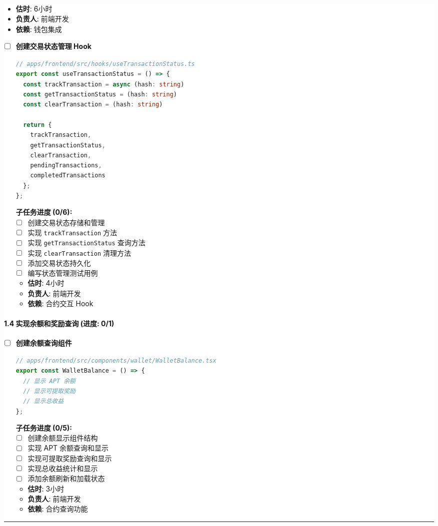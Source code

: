   
  - **估时**: 6小时
  - **负责人**: 前端开发
  - **依赖**: 钱包集成

- [ ] **创建交易状态管理 Hook**
  ```typescript
  // apps/frontend/src/hooks/useTransactionStatus.ts
  export const useTransactionStatus = () => {
    const trackTransaction = async (hash: string)
    const getTransactionStatus = (hash: string)
    const clearTransaction = (hash: string)
    
    return {
      trackTransaction,
      getTransactionStatus,
      clearTransaction,
      pendingTransactions,
      completedTransactions
    };
  };
  ```
  **子任务进度 (0/6):**
  - [ ] 创建交易状态存储和管理
  - [ ] 实现 `trackTransaction` 方法
  - [ ] 实现 `getTransactionStatus` 查询方法
  - [ ] 实现 `clearTransaction` 清理方法
  - [ ] 添加交易状态持久化
  - [ ] 编写状态管理测试用例
  
  - **估时**: 4小时
  - **负责人**: 前端开发
  - **依赖**: 合约交互 Hook

#### 1.4 实现余额和奖励查询 (进度: 0/1)
- [ ] **创建余额查询组件**
  ```typescript
  // apps/frontend/src/components/wallet/WalletBalance.tsx
  export const WalletBalance = () => {
    // 显示 APT 余额
    // 显示可提取奖励
    // 显示总收益
  };
  ```
  **子任务进度 (0/5):**
  - [ ] 创建余额显示组件结构
  - [ ] 实现 APT 余额查询和显示
  - [ ] 实现可提取奖励查询和显示
  - [ ] 实现总收益统计和显示
  - [ ] 添加余额刷新和加载状态
  
  - **估时**: 3小时
  - **负责人**: 前端开发
  - **依赖**: 合约查询功能

---